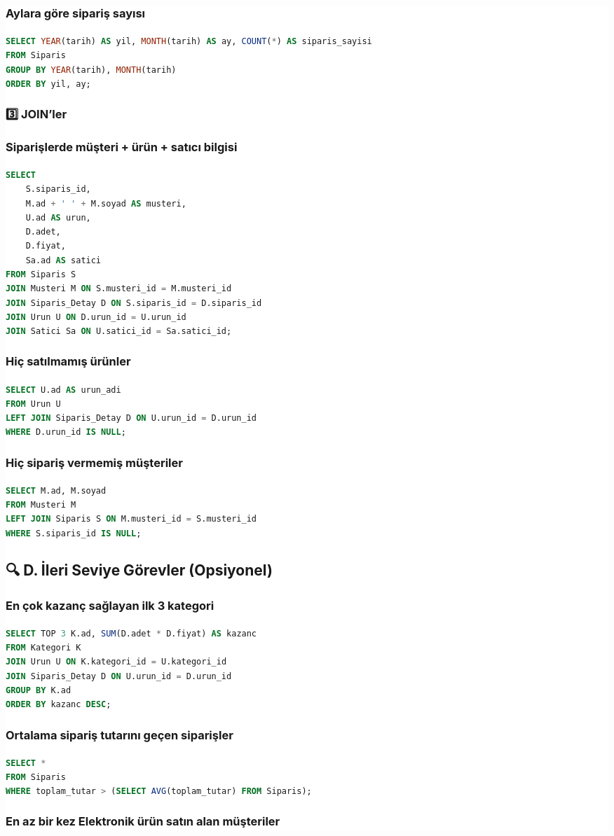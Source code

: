 ### Aylara göre sipariş sayısı
```sql
SELECT YEAR(tarih) AS yil, MONTH(tarih) AS ay, COUNT(*) AS siparis_sayisi
FROM Siparis
GROUP BY YEAR(tarih), MONTH(tarih)
ORDER BY yil, ay;
```

### 3️⃣ JOIN’ler

### Siparişlerde müşteri + ürün + satıcı bilgisi
```sql
SELECT 
    S.siparis_id,
    M.ad + ' ' + M.soyad AS musteri,
    U.ad AS urun,
    D.adet,
    D.fiyat,
    Sa.ad AS satici
FROM Siparis S
JOIN Musteri M ON S.musteri_id = M.musteri_id
JOIN Siparis_Detay D ON S.siparis_id = D.siparis_id
JOIN Urun U ON D.urun_id = U.urun_id
JOIN Satici Sa ON U.satici_id = Sa.satici_id;

```

### Hiç satılmamış ürünler
```sql
SELECT U.ad AS urun_adi
FROM Urun U
LEFT JOIN Siparis_Detay D ON U.urun_id = D.urun_id
WHERE D.urun_id IS NULL;
```

### Hiç sipariş vermemiş müşteriler
```sql
SELECT M.ad, M.soyad
FROM Musteri M
LEFT JOIN Siparis S ON M.musteri_id = S.musteri_id
WHERE S.siparis_id IS NULL;
```

## 🔍 D. İleri Seviye Görevler (Opsiyonel)

### En çok kazanç sağlayan ilk 3 kategori
```sql
SELECT TOP 3 K.ad, SUM(D.adet * D.fiyat) AS kazanc
FROM Kategori K
JOIN Urun U ON K.kategori_id = U.kategori_id
JOIN Siparis_Detay D ON U.urun_id = D.urun_id
GROUP BY K.ad
ORDER BY kazanc DESC;
```
### Ortalama sipariş tutarını geçen siparişler
```sql
SELECT *
FROM Siparis
WHERE toplam_tutar > (SELECT AVG(toplam_tutar) FROM Siparis);

```
### En az bir kez Elektronik ürün satın alan müşteriler